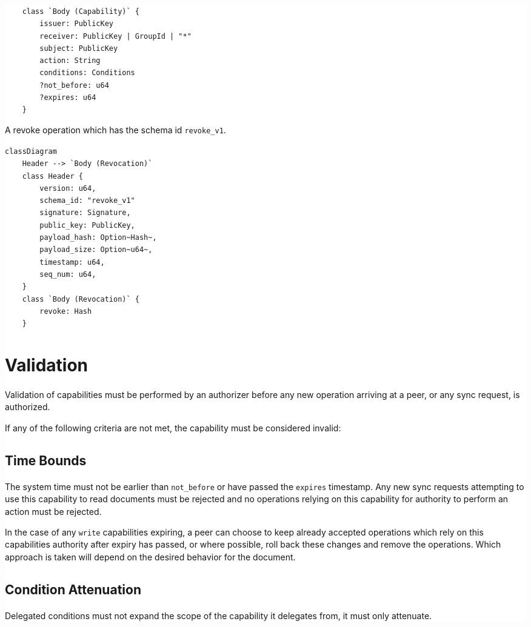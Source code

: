 ```mermaid
    class `Body (Capability)` {
        issuer: PublicKey
        receiver: PublicKey | GroupId | "*"
        subject: PublicKey
        action: String
        conditions: Conditions
        ?not_before: u64
        ?expires: u64
    }
```

A revoke operation which has the schema id `revoke_v1`.

```mermaid
classDiagram
    Header --> `Body (Revocation)`
    class Header {
        version: u64,
        schema_id: "revoke_v1"
        signature: Signature,
        public_key: PublicKey,
        payload_hash: Option~Hash~,
        payload_size: Option~u64~,
        timestamp: u64,
        seq_num: u64,
    }
    class `Body (Revocation)` {
        revoke: Hash
    }
```

# Validation

Validation of capabilities must be performed by an authorizer before any new operation arriving at a peer, or any sync request, is authorized.

If any of the following criteria are not met, the capability must be considered invalid:

## Time Bounds

The system time must not be earlier than `not_before` or have passed the `expires` timestamp. Any new sync requests attempting to use this capability to read documents must be rejected and no operations relying on this capability for authority to perform an action must be rejected.

In the case of any `write` capabilities expiring, a peer can choose to keep already accepted operations which rely on this capabilities authority after expiry has passed, or where possible, roll back these changes and remove the operations. Which approach is taken will depend on the desired behavior for the document.

## Condition Attenuation

Delegated conditions must not expand the scope of the capability it delegates from, it must only attenuate.
